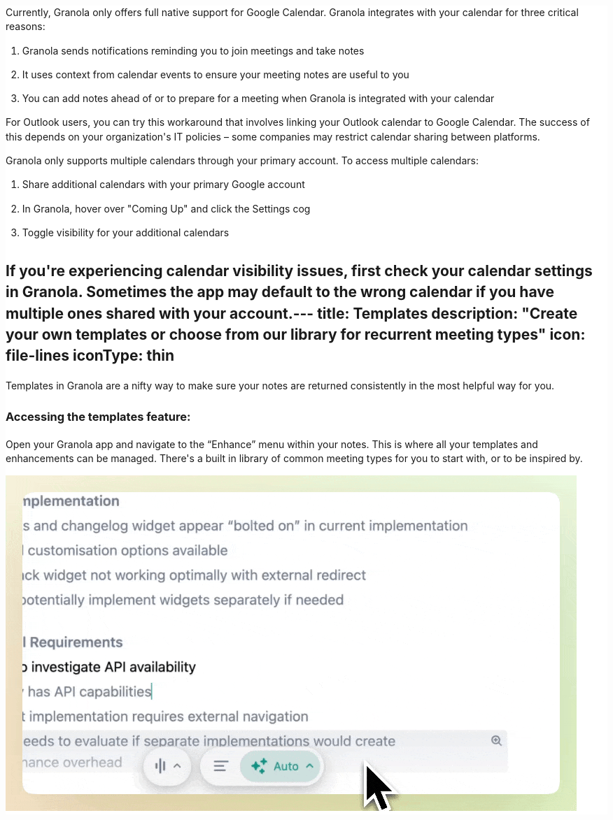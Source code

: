 Currently, Granola only offers full native support for Google Calendar. Granola integrates with your calendar for three critical reasons:

1. Granola sends notifications reminding you to join meetings and take notes

2. It uses context from calendar events to ensure your meeting notes are useful to you

3. You can add notes ahead of or to prepare for a meeting when Granola is integrated with your calendar

<Info>
  &#x20;For Outlook users, you can try this workaround that involves linking your Outlook calendar to Google Calendar. The success of this depends on your organization's IT policies – some companies may restrict calendar sharing between platforms.
</Info>

Granola only supports multiple calendars through your primary account. To access multiple calendars:

1. Share additional calendars with your primary Google account

2. In Granola, hover over "Coming Up" and click the Settings cog

3. Toggle visibility for your additional calendars

If you're experiencing calendar visibility issues, first check your calendar settings in Granola. Sometimes the app may default to the wrong calendar if you have multiple ones shared with your account.---
title: Templates
description: "Create your own templates or choose from our library for recurrent meeting types"
icon: file-lines
iconType: thin
---

Templates in Granola are a nifty way to make sure your notes are returned consistently in the most helpful way for you. 

### Accessing the templates feature:

Open your Granola app and navigate to the “Enhance” menu within your notes. This is where all your templates and enhancements can be managed. There's a built in library of common meeting types for you to start with, or to be inspired by.&#x20;

![title](/images/gifs/livet2.gif)